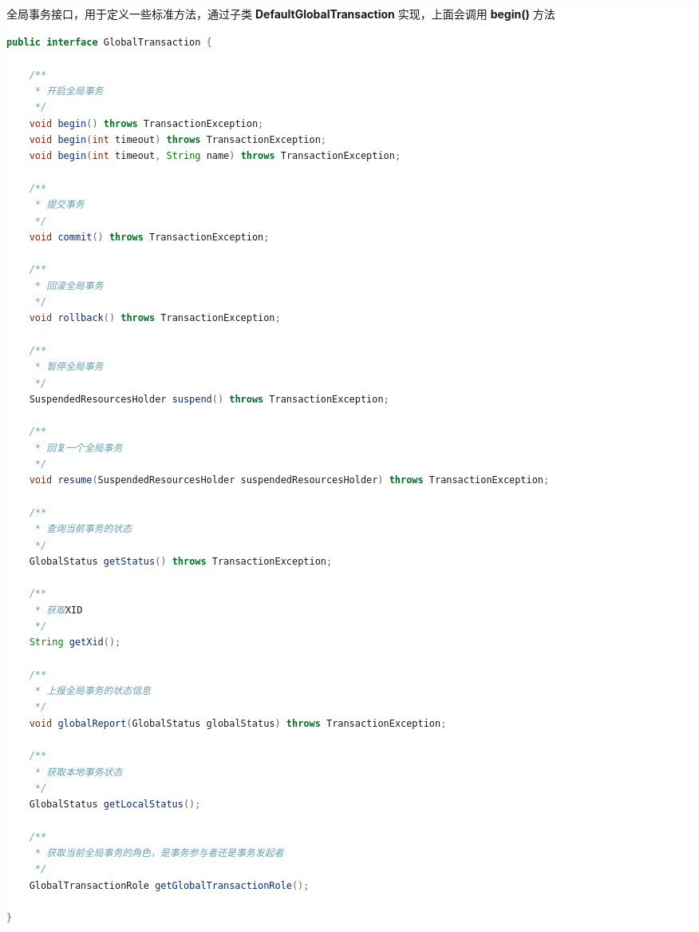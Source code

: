 全局事务接口，用于定义一些标准方法，通过子类 **DefaultGlobalTransaction** 实现，上面会调用 **begin()** 方法

```java
public interface GlobalTransaction {

    /**
     * 开启全局事务
     */
    void begin() throws TransactionException;
    void begin(int timeout) throws TransactionException;
    void begin(int timeout, String name) throws TransactionException;

    /**
     * 提交事务
     */
    void commit() throws TransactionException;

    /**
     * 回滚全局事务
     */
    void rollback() throws TransactionException;

    /**
     * 暂停全局事务
     */
    SuspendedResourcesHolder suspend() throws TransactionException;

    /**
     * 回复一个全局事务
     */
    void resume(SuspendedResourcesHolder suspendedResourcesHolder) throws TransactionException;

    /**
     * 查询当前事务的状态
     */
    GlobalStatus getStatus() throws TransactionException;

    /**
     * 获取XID
     */
    String getXid();

    /**
     * 上报全局事务的状态信息
     */
    void globalReport(GlobalStatus globalStatus) throws TransactionException;

    /**
     * 获取本地事务状态
     */
    GlobalStatus getLocalStatus();

    /**
     * 获取当前全局事务的角色，是事务参与者还是事务发起者
     */
    GlobalTransactionRole getGlobalTransactionRole();

}
```
